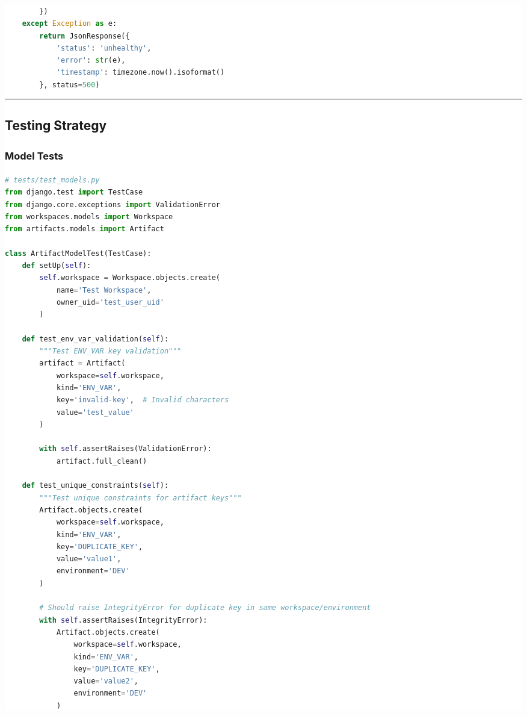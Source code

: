 ```python
        })
    except Exception as e:
        return JsonResponse({
            'status': 'unhealthy',
            'error': str(e),
            'timestamp': timezone.now().isoformat()
        }, status=500)
```

---

## Testing Strategy

### Model Tests

```python
# tests/test_models.py
from django.test import TestCase
from django.core.exceptions import ValidationError
from workspaces.models import Workspace
from artifacts.models import Artifact

class ArtifactModelTest(TestCase):
    def setUp(self):
        self.workspace = Workspace.objects.create(
            name='Test Workspace',
            owner_uid='test_user_uid'
        )

    def test_env_var_validation(self):
        """Test ENV_VAR key validation"""
        artifact = Artifact(
            workspace=self.workspace,
            kind='ENV_VAR',
            key='invalid-key',  # Invalid characters
            value='test_value'
        )

        with self.assertRaises(ValidationError):
            artifact.full_clean()

    def test_unique_constraints(self):
        """Test unique constraints for artifact keys"""
        Artifact.objects.create(
            workspace=self.workspace,
            kind='ENV_VAR',
            key='DUPLICATE_KEY',
            value='value1',
            environment='DEV'
        )

        # Should raise IntegrityError for duplicate key in same workspace/environment
        with self.assertRaises(IntegrityError):
            Artifact.objects.create(
                workspace=self.workspace,
                kind='ENV_VAR',
                key='DUPLICATE_KEY',
                value='value2',
                environment='DEV'
            )
```
